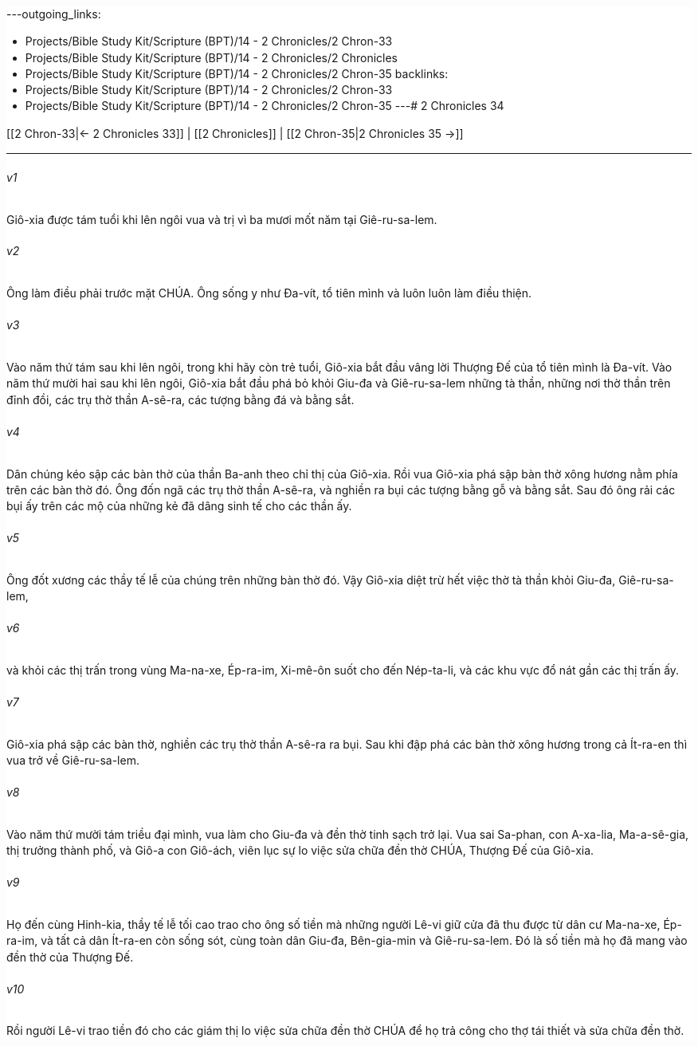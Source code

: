 ---outgoing_links:
  - Projects/Bible Study Kit/Scripture (BPT)/14 - 2 Chronicles/2 Chron-33
  - Projects/Bible Study Kit/Scripture (BPT)/14 - 2 Chronicles/2 Chronicles
  - Projects/Bible Study Kit/Scripture (BPT)/14 - 2 Chronicles/2 Chron-35
backlinks:
  - Projects/Bible Study Kit/Scripture (BPT)/14 - 2 Chronicles/2 Chron-33
  - Projects/Bible Study Kit/Scripture (BPT)/14 - 2 Chronicles/2 Chron-35
---# 2 Chronicles 34

[[2 Chron-33|← 2 Chronicles 33]] | [[2 Chronicles]] | [[2 Chron-35|2 Chronicles 35 →]]
***



###### v1 
Giô-xia được tám tuổi khi lên ngôi vua và trị vì ba mươi mốt năm tại Giê-ru-sa-lem. 

###### v2 
Ông làm điều phải trước mặt CHÚA. Ông sống y như Đa-vít, tổ tiên mình và luôn luôn làm điều thiện. 

###### v3 
Vào năm thứ tám sau khi lên ngôi, trong khi hãy còn trẻ tuổi, Giô-xia bắt đầu vâng lời Thượng Đế của tổ tiên mình là Đa-vít. Vào năm thứ mười hai sau khi lên ngôi, Giô-xia bắt đầu phá bỏ khỏi Giu-đa và Giê-ru-sa-lem những tà thần, những nơi thờ thần trên đỉnh đồi, các trụ thờ thần A-sê-ra, các tượng bằng đá và bằng sắt. 

###### v4 
Dân chúng kéo sập các bàn thờ của thần Ba-anh theo chỉ thị của Giô-xia. Rồi vua Giô-xia phá sập bàn thờ xông hương nằm phía trên các bàn thờ đó. Ông đốn ngã các trụ thờ thần A-sê-ra, và nghiền ra bụi các tượng bằng gỗ và bằng sắt. Sau đó ông rải các bụi ấy trên các mộ của những kẻ đã dâng sinh tế cho các thần ấy. 

###### v5 
Ông đốt xương các thầy tế lễ của chúng trên những bàn thờ đó. Vậy Giô-xia diệt trừ hết việc thờ tà thần khỏi Giu-đa, Giê-ru-sa-lem, 

###### v6 
và khỏi các thị trấn trong vùng Ma-na-xe, Ép-ra-im, Xi-mê-ôn suốt cho đến Nép-ta-li, và các khu vực đổ nát gần các thị trấn ấy. 

###### v7 
Giô-xia phá sập các bàn thờ, nghiền các trụ thờ thần A-sê-ra ra bụi. Sau khi đập phá các bàn thờ xông hương trong cả Ít-ra-en thì vua trở về Giê-ru-sa-lem. 

###### v8 
Vào năm thứ mười tám triều đại mình, vua làm cho Giu-đa và đền thờ tinh sạch trở lại. Vua sai Sa-phan, con A-xa-lia, Ma-a-sê-gia, thị trưởng thành phố, và Giô-a con Giô-ách, viên lục sự lo việc sửa chữa đền thờ CHÚA, Thượng Đế của Giô-xia. 

###### v9 
Họ đến cùng Hinh-kia, thầy tế lễ tối cao trao cho ông số tiền mà những người Lê-vi giữ cửa đã thu được từ dân cư Ma-na-xe, Ép-ra-im, và tất cả dân Ít-ra-en còn sống sót, cùng toàn dân Giu-đa, Bên-gia-min và Giê-ru-sa-lem. Đó là số tiền mà họ đã mang vào đền thờ của Thượng Đế. 

###### v10 
Rồi người Lê-vi trao tiền đó cho các giám thị lo việc sửa chữa đền thờ CHÚA để họ trả công cho thợ tái thiết và sửa chữa đền thờ. 

